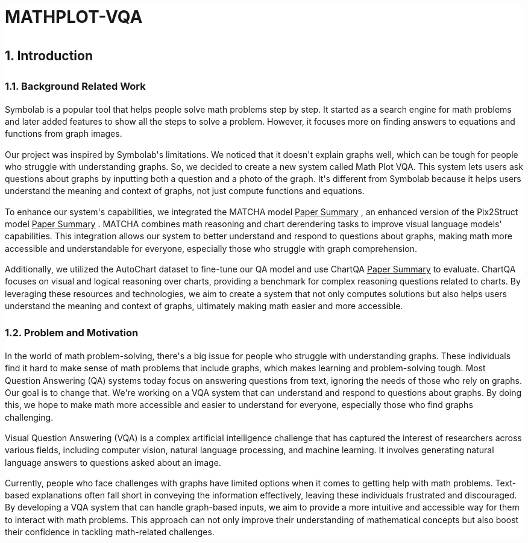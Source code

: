 # MATHPLOT-VQA

## 1. Introduction
### 1.1. Background Related Work

Symbolab is a popular tool that helps people solve math problems step by step. It started as a search engine for math problems and later added features to show all the steps to solve a problem. However, it focuses more on finding answers to equations and functions from graph images.

Our project was inspired by Symbolab's limitations. We noticed that it doesn't explain graphs well, which can be tough for people who struggle with understanding graphs. So, we decided to create a new system called Math Plot VQA. This system lets users ask questions about graphs by inputting both a question and a photo of the graph. It's different from Symbolab because it helps users understand the meaning and context of graphs, not just compute functions and equations.

To enhance our system's capabilities, we integrated the MATCHA model [Paper Summary](https://github.com/SitthiwatDam/MATHPLOT-VQA/blob/main/papers/matcha.md)
 , an enhanced version of the Pix2Struct model [Paper Summary](https://github.com/SitthiwatDam/MATHPLOT-VQA/blob/main/papers/pixel2struct.md) . MATCHA combines math reasoning and chart derendering tasks to improve visual language models' capabilities. This integration allows our system to better understand and respond to questions about graphs, making math more accessible and understandable for everyone, especially those who struggle with graph comprehension.

Additionally, we utilized the AutoChart dataset to fine-tune our QA model and use ChartQA [Paper Summary](https://github.com/SitthiwatDam/MATHPLOT-VQA/blob/main/papers/chartvqa.md) to evaluate. ChartQA focuses on visual and logical reasoning over charts, providing a benchmark for complex reasoning questions related to charts. By leveraging these resources and technologies, we aim to create a system that not only computes solutions but also helps users understand the meaning and context of graphs, ultimately making math easier and more accessible.

### 1.2. Problem and Motivation

In the world of math problem-solving, there's a big issue for people who struggle with understanding graphs. These individuals find it hard to make sense of math problems that include graphs, which makes learning and problem-solving tough. Most Question Answering (QA) systems today focus on answering questions from text, ignoring the needs of those who rely on graphs. Our goal is to change that. We're working on a VQA system that can understand and respond to questions about graphs. By doing this, we hope to make math more accessible and easier to understand for everyone, especially those who find graphs challenging.

Visual Question Answering (VQA) is a complex artificial intelligence challenge that has captured the interest of researchers across various fields, including computer vision, natural language processing, and machine learning. It involves generating natural language answers to questions asked about an image.

Currently, people who face challenges with graphs have limited options when it comes to getting help with math problems. Text-based explanations often fall short in conveying the information effectively, leaving these individuals frustrated and discouraged. By developing a VQA system that can handle graph-based inputs, we aim to provide a more intuitive and accessible way for them to interact with math problems. This approach can not only improve their understanding of mathematical concepts but also boost their confidence in tackling math-related challenges.
